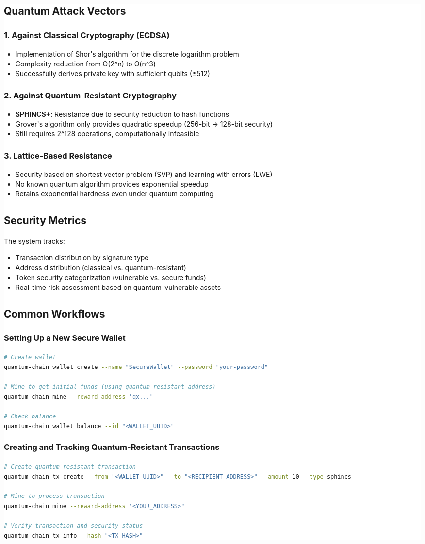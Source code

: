##  Quantum Attack Vectors

### 1. Against Classical Cryptography (ECDSA)
- Implementation of Shor's algorithm for the discrete logarithm problem
- Complexity reduction from O(2^n) to O(n^3)
- Successfully derives private key with sufficient qubits (≥512)

### 2. Against Quantum-Resistant Cryptography
- **SPHINCS+**: Resistance due to security reduction to hash functions
- Grover's algorithm only provides quadratic speedup (256-bit → 128-bit security)
- Still requires 2^128 operations, computationally infeasible

### 3. Lattice-Based Resistance
- Security based on shortest vector problem (SVP) and learning with errors (LWE)
- No known quantum algorithm provides exponential speedup
- Retains exponential hardness even under quantum computing

##  Security Metrics

The system tracks:
- Transaction distribution by signature type
- Address distribution (classical vs. quantum-resistant)
- Token security categorization (vulnerable vs. secure funds)
- Real-time risk assessment based on quantum-vulnerable assets

##  Common Workflows

### Setting Up a New Secure Wallet

```bash
# Create wallet
quantum-chain wallet create --name "SecureWallet" --password "your-password"

# Mine to get initial funds (using quantum-resistant address)
quantum-chain mine --reward-address "qx..."

# Check balance
quantum-chain wallet balance --id "<WALLET_UUID>"
```

### Creating and Tracking Quantum-Resistant Transactions

```bash
# Create quantum-resistant transaction
quantum-chain tx create --from "<WALLET_UUID>" --to "<RECIPIENT_ADDRESS>" --amount 10 --type sphincs

# Mine to process transaction
quantum-chain mine --reward-address "<YOUR_ADDRESS>"

# Verify transaction and security status
quantum-chain tx info --hash "<TX_HASH>"
```
